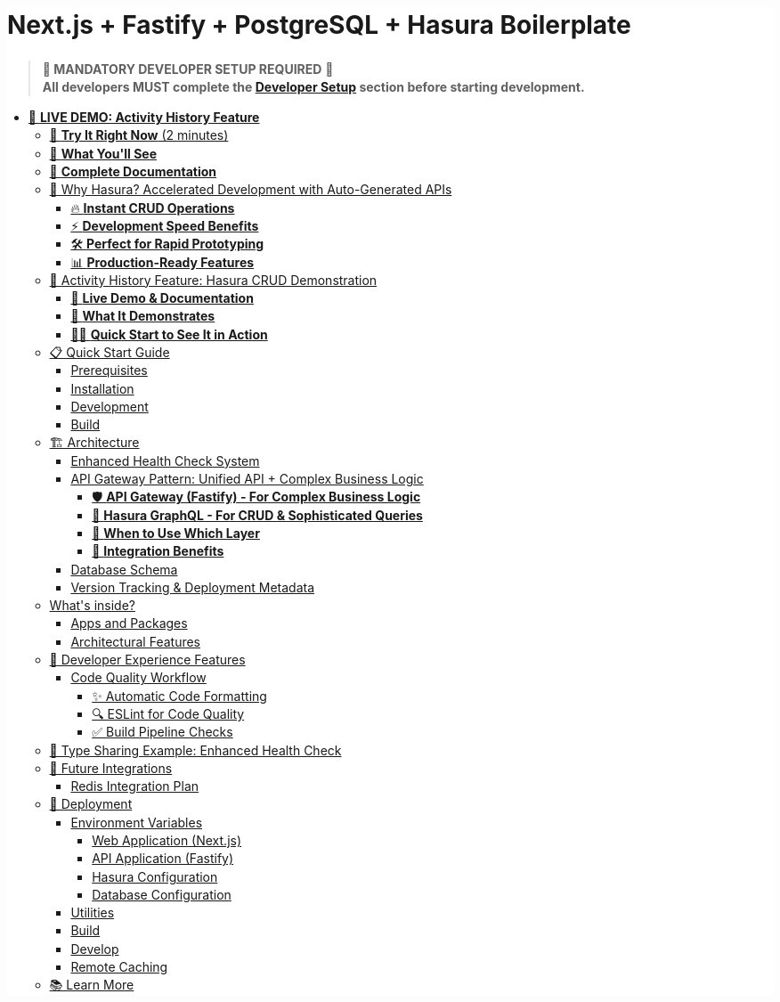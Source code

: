 # Next.js + Fastify + PostgreSQL + Hasura Boilerplate 

> **🚨 MANDATORY DEVELOPER SETUP REQUIRED** 🚨  
> **All developers MUST complete the [Developer Setup](#-mandatory-developer-setup) section before starting development.**

- [🎯 **LIVE DEMO: Activity History Feature**](#-live-demo-activity-history-feature)
  - [🚀 **Try It Right Now** (2 minutes)](#-try-it-right-now-2-minutes)
  - [🎯 **What You'll See**](#-what-youll-see)
  - [📖 **Complete Documentation**](#-complete-documentation)
  - [🚀 Why Hasura? Accelerated Development with Auto-Generated APIs](#-why-hasura-accelerated-development-with-auto-generated-apis)
    - [🔥 **Instant CRUD Operations**](#-instant-crud-operations)
    - [⚡ **Development Speed Benefits**](#-development-speed-benefits)
    - [🛠️ **Perfect for Rapid Prototyping**](#️-perfect-for-rapid-prototyping)
    - [📊 **Production-Ready Features**](#-production-ready-features)
  - [🎯 Activity History Feature: Hasura CRUD Demonstration](#-activity-history-feature-hasura-crud-demonstration)
    - [🚀 **Live Demo \& Documentation**](#-live-demo--documentation)
    - [🎯 **What It Demonstrates**](#-what-it-demonstrates)
    - [🏃‍♂️ **Quick Start to See It in Action**](#️-quick-start-to-see-it-in-action)
  - [📋 Quick Start Guide](#-quick-start-guide)
    - [Prerequisites](#prerequisites)
    - [Installation](#installation)
    - [Development](#development)
    - [Build](#build)
  - [🏗️ Architecture](#️-architecture)
    - [Enhanced Health Check System](#enhanced-health-check-system)
    - [API Gateway Pattern: Unified API + Complex Business Logic](#api-gateway-pattern-unified-api--complex-business-logic)
      - [🛡️ **API Gateway (Fastify) - For Complex Business Logic**](#️-api-gateway-fastify---for-complex-business-logic)
      - [🚀 **Hasura GraphQL - For CRUD \& Sophisticated Queries**](#-hasura-graphql---for-crud--sophisticated-queries)
      - [🎯 **When to Use Which Layer**](#-when-to-use-which-layer)
      - [🔄 **Integration Benefits**](#-integration-benefits)
    - [Database Schema](#database-schema)
    - [Version Tracking \& Deployment Metadata](#version-tracking--deployment-metadata)
  - [What's inside?](#whats-inside)
    - [Apps and Packages](#apps-and-packages)
    - [Architectural Features](#architectural-features)
  - [🧰 Developer Experience Features](#-developer-experience-features)
    - [Code Quality Workflow](#code-quality-workflow)
      - [✨ Automatic Code Formatting](#-automatic-code-formatting)
      - [🔍 ESLint for Code Quality](#-eslint-for-code-quality)
      - [✅ Build Pipeline Checks](#-build-pipeline-checks)
  - [🔄 Type Sharing Example: Enhanced Health Check](#-type-sharing-example-enhanced-health-check)
  - [🔮 Future Integrations](#-future-integrations)
    - [Redis Integration Plan](#redis-integration-plan)
  - [🚀 Deployment](#-deployment)
    - [Environment Variables](#environment-variables)
      - [Web Application (Next.js)](#web-application-nextjs)
      - [API Application (Fastify)](#api-application-fastify)
      - [Hasura Configuration](#hasura-configuration)
      - [Database Configuration](#database-configuration)
    - [Utilities](#utilities)
    - [Build](#build-1)
    - [Develop](#develop)
    - [Remote Caching](#remote-caching)
  - [📚 Learn More](#-learn-more)
